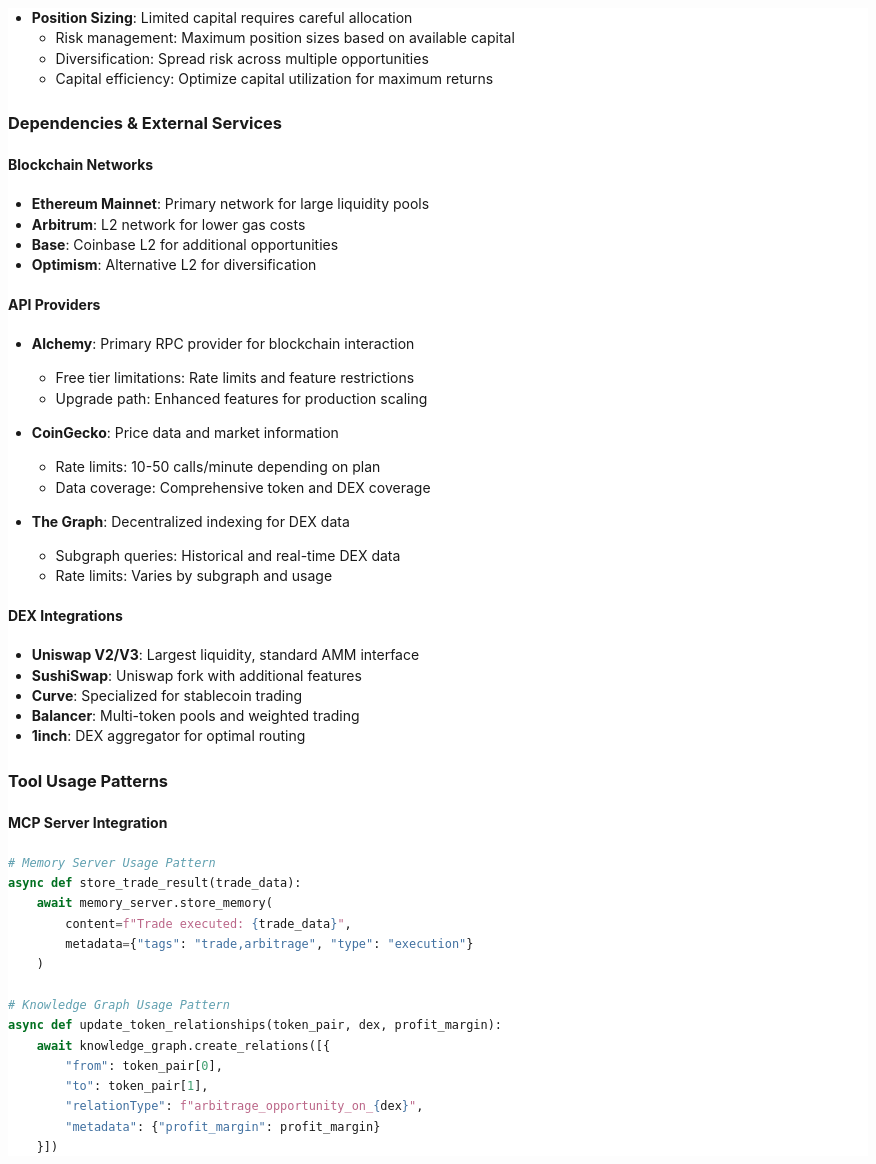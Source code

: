 - **Position Sizing**: Limited capital requires careful allocation
  - Risk management: Maximum position sizes based on available capital
  - Diversification: Spread risk across multiple opportunities
  - Capital efficiency: Optimize capital utilization for maximum returns

### Dependencies & External Services

#### Blockchain Networks
- **Ethereum Mainnet**: Primary network for large liquidity pools
- **Arbitrum**: L2 network for lower gas costs
- **Base**: Coinbase L2 for additional opportunities
- **Optimism**: Alternative L2 for diversification

#### API Providers
- **Alchemy**: Primary RPC provider for blockchain interaction
  - Free tier limitations: Rate limits and feature restrictions
  - Upgrade path: Enhanced features for production scaling

- **CoinGecko**: Price data and market information
  - Rate limits: 10-50 calls/minute depending on plan
  - Data coverage: Comprehensive token and DEX coverage

- **The Graph**: Decentralized indexing for DEX data
  - Subgraph queries: Historical and real-time DEX data
  - Rate limits: Varies by subgraph and usage

#### DEX Integrations
- **Uniswap V2/V3**: Largest liquidity, standard AMM interface
- **SushiSwap**: Uniswap fork with additional features
- **Curve**: Specialized for stablecoin trading
- **Balancer**: Multi-token pools and weighted trading
- **1inch**: DEX aggregator for optimal routing

### Tool Usage Patterns

#### MCP Server Integration
```python
# Memory Server Usage Pattern
async def store_trade_result(trade_data):
    await memory_server.store_memory(
        content=f"Trade executed: {trade_data}",
        metadata={"tags": "trade,arbitrage", "type": "execution"}
    )

# Knowledge Graph Usage Pattern
async def update_token_relationships(token_pair, dex, profit_margin):
    await knowledge_graph.create_relations([{
        "from": token_pair[0],
        "to": token_pair[1],
        "relationType": f"arbitrage_opportunity_on_{dex}",
        "metadata": {"profit_margin": profit_margin}
    }])
```
